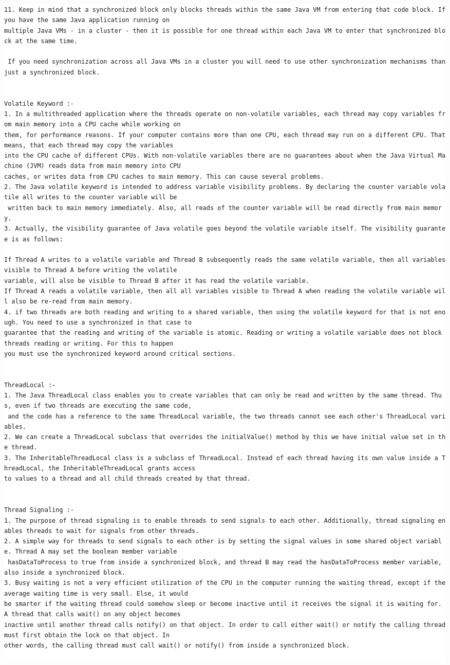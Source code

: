    ```
11. Keep in mind that a synchronized block only blocks threads within the same Java VM from entering that code block. If you have the same Java application running on
 multiple Java VMs - in a cluster - then it is possible for one thread within each Java VM to enter that synchronized block at the same time.
    
    If you need synchronization across all Java VMs in a cluster you will need to use other synchronization mechanisms than just a synchronized block.


Volatile Keyword :-
1. In a multithreaded application where the threads operate on non-volatile variables, each thread may copy variables from main memory into a CPU cache while working on
   them, for performance reasons. If your computer contains more than one CPU, each thread may run on a different CPU. That means, that each thread may copy the variables
   into the CPU cache of different CPUs. With non-volatile variables there are no guarantees about when the Java Virtual Machine (JVM) reads data from main memory into CPU
   caches, or writes data from CPU caches to main memory. This can cause several problems.
2. The Java volatile keyword is intended to address variable visibility problems. By declaring the counter variable volatile all writes to the counter variable will be 
    written back to main memory immediately. Also, all reads of the counter variable will be read directly from main memory.   
3. Actually, the visibility guarantee of Java volatile goes beyond the volatile variable itself. The visibility guarantee is as follows:
   
   If Thread A writes to a volatile variable and Thread B subsequently reads the same volatile variable, then all variables visible to Thread A before writing the volatile 
   variable, will also be visible to Thread B after it has read the volatile variable.
   If Thread A reads a volatile variable, then all all variables visible to Thread A when reading the volatile variable will also be re-read from main memory.
4. if two threads are both reading and writing to a shared variable, then using the volatile keyword for that is not enough. You need to use a synchronized in that case to 
   guarantee that the reading and writing of the variable is atomic. Reading or writing a volatile variable does not block threads reading or writing. For this to happen
   you must use the synchronized keyword around critical sections.   


ThreadLocal :-
1. The Java ThreadLocal class enables you to create variables that can only be read and written by the same thread. Thus, even if two threads are executing the same code,
    and the code has a reference to the same ThreadLocal variable, the two threads cannot see each other's ThreadLocal variables.
2. We can create a ThreadLocal subclass that overrides the initialValue() method by this we have initial value set in the thread. 
3. The InheritableThreadLocal class is a subclass of ThreadLocal. Instead of each thread having its own value inside a ThreadLocal, the InheritableThreadLocal grants access
 to values to a thread and all child threads created by that thread. 
 
 
Thread Signaling :-
1. The purpose of thread signaling is to enable threads to send signals to each other. Additionally, thread signaling enables threads to wait for signals from other threads.
2. A simple way for threads to send signals to each other is by setting the signal values in some shared object variable. Thread A may set the boolean member variable 
    hasDataToProcess to true from inside a synchronized block, and thread B may read the hasDataToProcess member variable, also inside a synchronized block.
3. Busy waiting is not a very efficient utilization of the CPU in the computer running the waiting thread, except if the average waiting time is very small. Else, it would
   be smarter if the waiting thread could somehow sleep or become inactive until it receives the signal it is waiting for. A thread that calls wait() on any object becomes
   inactive until another thread calls notify() on that object. In order to call either wait() or notify the calling thread must first obtain the lock on that object. In 
   other words, the calling thread must call wait() or notify() from inside a synchronized block.
    
   ```